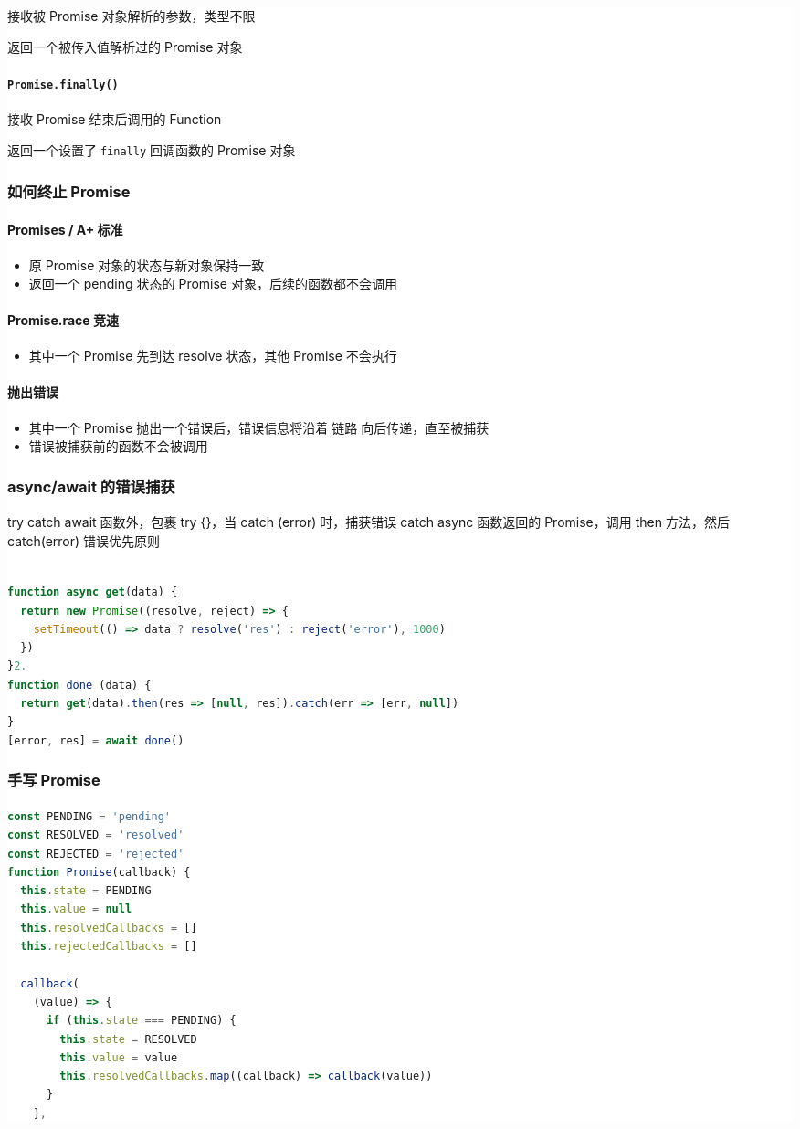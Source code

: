 接收被 Promise 对象解析的参数，类型不限

返回一个被传入值解析过的 Promise 对象

#### `Promise.finally()`

接收 Promise 结束后调用的 Function

返回一个设置了 `finally` 回调函数的 Promise 对象

### 如何终止 Promise

#### Promises / A+ 标准

- 原 Promise 对象的状态与新对象保持一致
- 返回一个 pending 状态的 Promise 对象，后续的函数都不会调用

#### Promise.race 竞速

- 其中一个 Promise 先到达 resolve 状态，其他 Promise 不会执行

#### 抛出错误

- 其中一个 Promise 抛出一个错误后，错误信息将沿着 链路 向后传递，直至被捕获
- 错误被捕获前的函数不会被调用

### async/await 的错误捕获

try catch
await 函数外，包裹 try {}，当 catch (error) 时，捕获错误
catch
async 函数返回的 Promise，调用 then 方法，然后 catch(error)
错误优先原则

```js

function async get(data) {
  return new Promise((resolve, reject) => {
    setTimeout(() => data ? resolve('res') : reject('error'), 1000)
  })
}2.
function done (data) {
  return get(data).then(res => [null, res]).catch(err => [err, null])
}
[error, res] = await done()

```

### 手写 Promise

```js
const PENDING = 'pending'
const RESOLVED = 'resolved'
const REJECTED = 'rejected'
function Promise(callback) {
  this.state = PENDING
  this.value = null
  this.resolvedCallbacks = []
  this.rejectedCallbacks = []

  callback(
    (value) => {
      if (this.state === PENDING) {
        this.state = RESOLVED
        this.value = value
        this.resolvedCallbacks.map((callback) => callback(value))
      }
    },
```